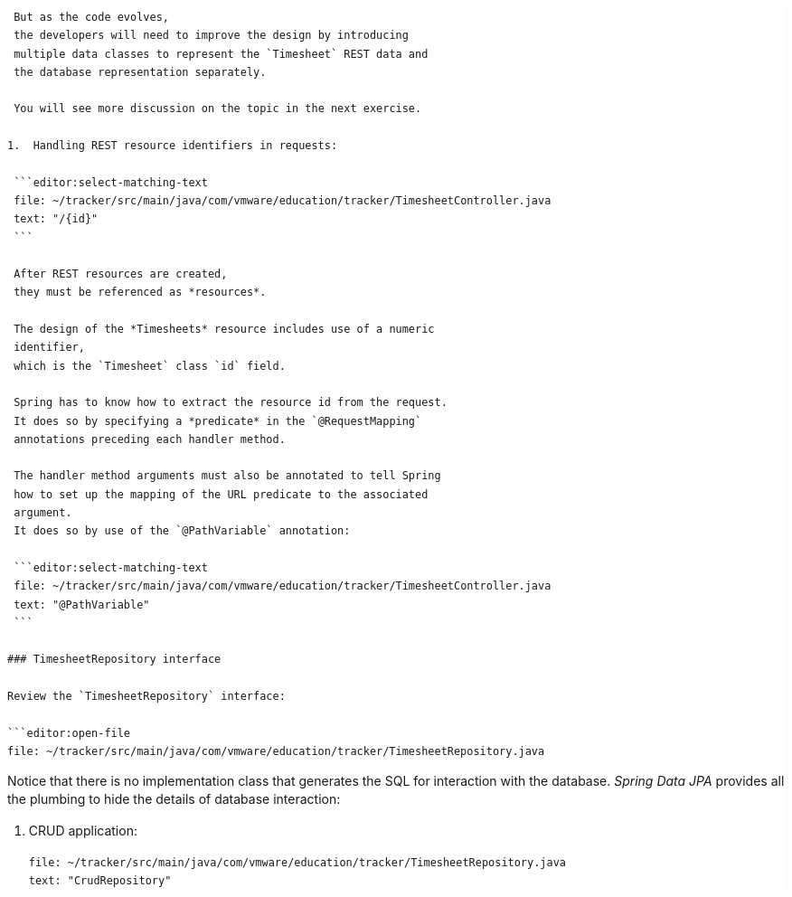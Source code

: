    ```editor:select-matching-text
    But as the code evolves,
    the developers will need to improve the design by introducing
    multiple data classes to represent the `Timesheet` REST data and
    the database representation separately.

    You will see more discussion on the topic in the next exercise.

1.  Handling REST resource identifiers in requests:

    ```editor:select-matching-text
    file: ~/tracker/src/main/java/com/vmware/education/tracker/TimesheetController.java
    text: "/{id}"
    ```

    After REST resources are created,
    they must be referenced as *resources*.

    The design of the *Timesheets* resource includes use of a numeric
    identifier,
    which is the `Timesheet` class `id` field.

    Spring has to know how to extract the resource id from the request.
    It does so by specifying a *predicate* in the `@RequestMapping`
    annotations preceding each handler method.

    The handler method arguments must also be annotated to tell Spring
    how to set up the mapping of the URL predicate to the associated
    argument.
    It does so by use of the `@PathVariable` annotation:

    ```editor:select-matching-text
    file: ~/tracker/src/main/java/com/vmware/education/tracker/TimesheetController.java
    text: "@PathVariable"
    ```

### TimesheetRepository interface

Review the `TimesheetRepository` interface:

```editor:open-file
file: ~/tracker/src/main/java/com/vmware/education/tracker/TimesheetRepository.java
```

Notice that there is no implementation class that generates the SQL
for interaction with the database.
*Spring Data JPA* provides all the plumbing to hide the details of
database interaction:

1.  CRUD application:

    ```editor:select-matching-text
    file: ~/tracker/src/main/java/com/vmware/education/tracker/TimesheetRepository.java
    text: "CrudRepository"
    ```

